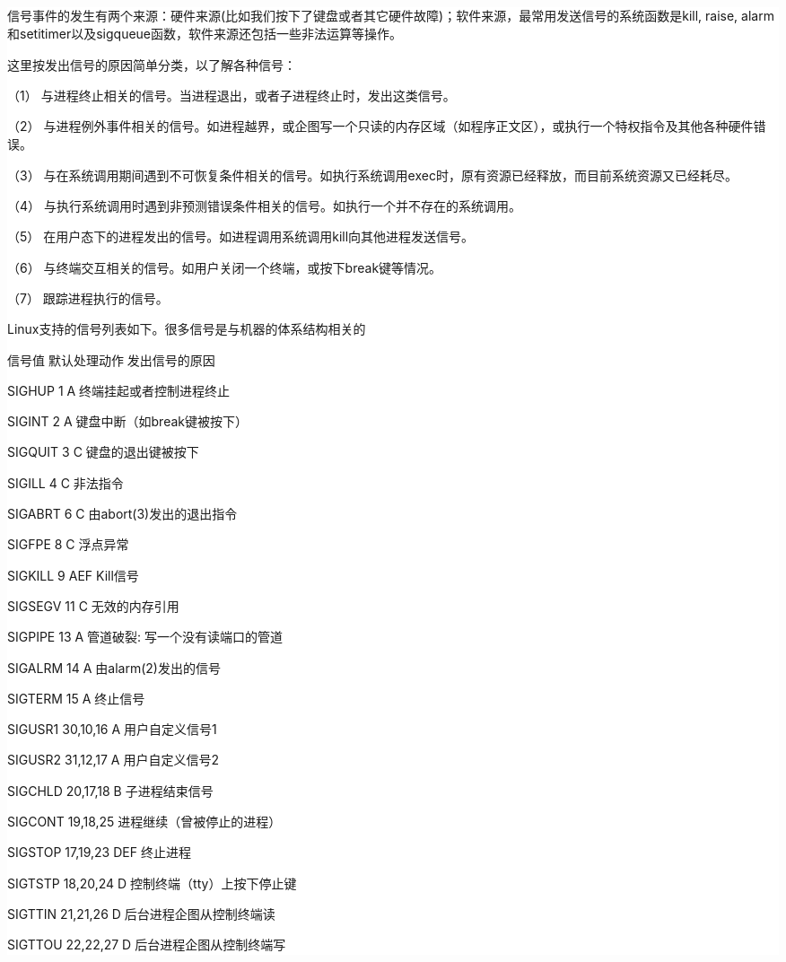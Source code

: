 信号事件的发生有两个来源：硬件来源(比如我们按下了键盘或者其它硬件故障)；软件来源，最常用发送信号的系统函数是kill, raise, alarm和setitimer以及sigqueue函数，软件来源还包括一些非法运算等操作。

 

这里按发出信号的原因简单分类，以了解各种信号：

（1） 与进程终止相关的信号。当进程退出，或者子进程终止时，发出这类信号。

（2） 与进程例外事件相关的信号。如进程越界，或企图写一个只读的内存区域（如程序正文区），或执行一个特权指令及其他各种硬件错误。

（3） 与在系统调用期间遇到不可恢复条件相关的信号。如执行系统调用exec时，原有资源已经释放，而目前系统资源又已经耗尽。

（4） 与执行系统调用时遇到非预测错误条件相关的信号。如执行一个并不存在的系统调用。

（5） 在用户态下的进程发出的信号。如进程调用系统调用kill向其他进程发送信号。

（6） 与终端交互相关的信号。如用户关闭一个终端，或按下break键等情况。

（7） 跟踪进程执行的信号。

 

Linux支持的信号列表如下。很多信号是与机器的体系结构相关的

信号值 默认处理动作 发出信号的原因

SIGHUP 1 A 终端挂起或者控制进程终止

SIGINT 2 A 键盘中断（如break键被按下）

SIGQUIT 3 C 键盘的退出键被按下

SIGILL 4 C 非法指令

SIGABRT 6 C 由abort(3)发出的退出指令

SIGFPE 8 C 浮点异常

SIGKILL 9 AEF Kill信号

SIGSEGV 11 C 无效的内存引用

SIGPIPE 13 A 管道破裂: 写一个没有读端口的管道

SIGALRM 14 A 由alarm(2)发出的信号

SIGTERM 15 A 终止信号

SIGUSR1 30,10,16 A 用户自定义信号1

SIGUSR2 31,12,17 A 用户自定义信号2

SIGCHLD 20,17,18 B 子进程结束信号

SIGCONT 19,18,25 进程继续（曾被停止的进程）

SIGSTOP 17,19,23 DEF 终止进程

SIGTSTP 18,20,24 D 控制终端（tty）上按下停止键

SIGTTIN 21,21,26 D 后台进程企图从控制终端读

SIGTTOU 22,22,27 D 后台进程企图从控制终端写

 
